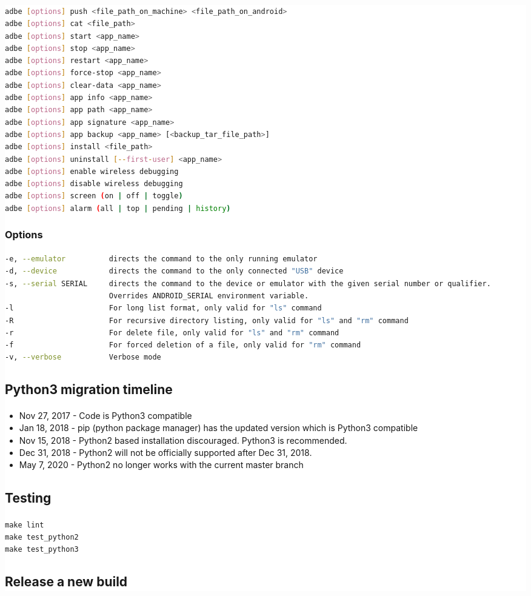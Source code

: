 ```bash
adbe [options] push <file_path_on_machine> <file_path_on_android>
adbe [options] cat <file_path>
adbe [options] start <app_name>
adbe [options] stop <app_name>
adbe [options] restart <app_name>
adbe [options] force-stop <app_name>
adbe [options] clear-data <app_name>
adbe [options] app info <app_name>
adbe [options] app path <app_name>
adbe [options] app signature <app_name>
adbe [options] app backup <app_name> [<backup_tar_file_path>]
adbe [options] install <file_path>
adbe [options] uninstall [--first-user] <app_name>
adbe [options] enable wireless debugging
adbe [options] disable wireless debugging
adbe [options] screen (on | off | toggle)
adbe [options] alarm (all | top | pending | history)
```

### Options

```bash
-e, --emulator          directs the command to the only running emulator
-d, --device            directs the command to the only connected "USB" device
-s, --serial SERIAL     directs the command to the device or emulator with the given serial number or qualifier.
                        Overrides ANDROID_SERIAL environment variable.
-l                      For long list format, only valid for "ls" command
-R                      For recursive directory listing, only valid for "ls" and "rm" command
-r                      For delete file, only valid for "ls" and "rm" command
-f                      For forced deletion of a file, only valid for "rm" command
-v, --verbose           Verbose mode
```

## Python3 migration timeline

* Nov 27, 2017 - Code is Python3 compatible
* Jan 18, 2018 - pip (python package manager) has the updated version which is Python3 compatible
* Nov 15, 2018 - Python2 based installation discouraged. Python3 is recommended.
* Dec 31, 2018 - Python2 will not be officially supported after Dec 31, 2018.
* May 7, 2020 - Python2 no longer works with the current master branch

## Testing

```
make lint
make test_python2
make test_python3
```

## Release a new build

